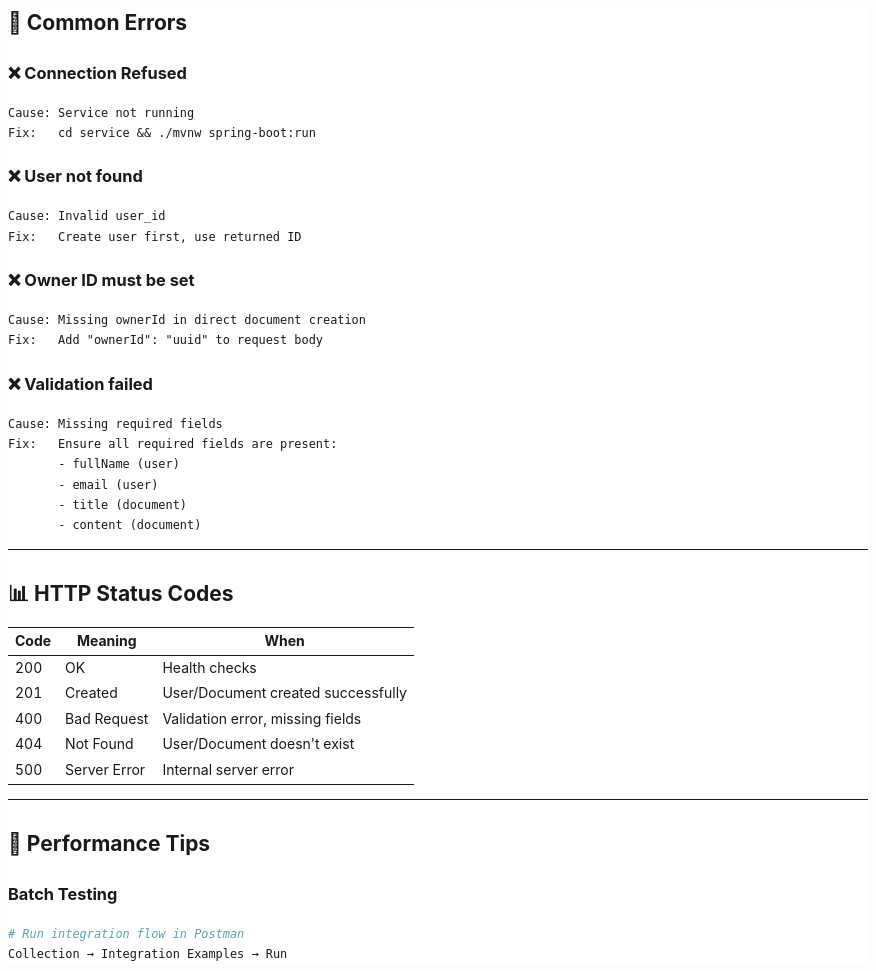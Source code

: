## 🐛 Common Errors

### ❌ Connection Refused
```
Cause: Service not running
Fix:   cd service && ./mvnw spring-boot:run
```

### ❌ User not found
```
Cause: Invalid user_id
Fix:   Create user first, use returned ID
```

### ❌ Owner ID must be set
```
Cause: Missing ownerId in direct document creation
Fix:   Add "ownerId": "uuid" to request body
```

### ❌ Validation failed
```
Cause: Missing required fields
Fix:   Ensure all required fields are present:
       - fullName (user)
       - email (user)
       - title (document)
       - content (document)
```

---

## 📊 HTTP Status Codes

| Code | Meaning | When |
|------|---------|------|
| 200 | OK | Health checks |
| 201 | Created | User/Document created successfully |
| 400 | Bad Request | Validation error, missing fields |
| 404 | Not Found | User/Document doesn't exist |
| 500 | Server Error | Internal server error |

---

## 🚀 Performance Tips

### Batch Testing
```bash
# Run integration flow in Postman
Collection → Integration Examples → Run
```
